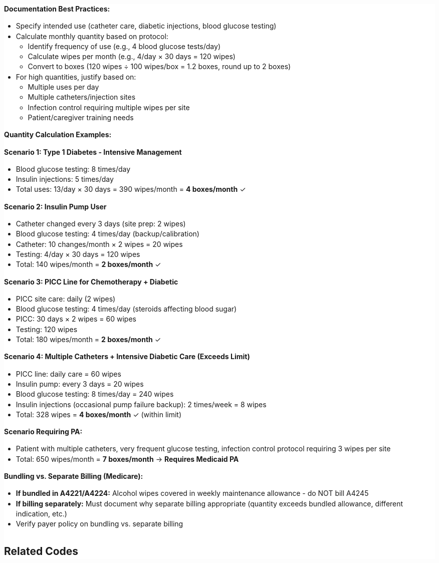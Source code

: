 **Documentation Best Practices:**
- Specify intended use (catheter care, diabetic injections, blood glucose testing)
- Calculate monthly quantity based on protocol:
  - Identify frequency of use (e.g., 4 blood glucose tests/day)
  - Calculate wipes per month (e.g., 4/day × 30 days = 120 wipes)
  - Convert to boxes (120 wipes ÷ 100 wipes/box = 1.2 boxes, round up to 2 boxes)
- For high quantities, justify based on:
  - Multiple uses per day
  - Multiple catheters/injection sites
  - Infection control requiring multiple wipes per site
  - Patient/caregiver training needs

**Quantity Calculation Examples:**

**Scenario 1: Type 1 Diabetes - Intensive Management**
- Blood glucose testing: 8 times/day
- Insulin injections: 5 times/day
- Total uses: 13/day × 30 days = 390 wipes/month = **4 boxes/month** ✓

**Scenario 2: Insulin Pump User**
- Catheter changed every 3 days (site prep: 2 wipes)
- Blood glucose testing: 4 times/day (backup/calibration)
- Catheter: 10 changes/month × 2 wipes = 20 wipes
- Testing: 4/day × 30 days = 120 wipes
- Total: 140 wipes/month = **2 boxes/month** ✓

**Scenario 3: PICC Line for Chemotherapy + Diabetic**
- PICC site care: daily (2 wipes)
- Blood glucose testing: 4 times/day (steroids affecting blood sugar)
- PICC: 30 days × 2 wipes = 60 wipes
- Testing: 120 wipes
- Total: 180 wipes/month = **2 boxes/month** ✓

**Scenario 4: Multiple Catheters + Intensive Diabetic Care (Exceeds Limit)**
- PICC line: daily care = 60 wipes
- Insulin pump: every 3 days = 20 wipes
- Blood glucose testing: 8 times/day = 240 wipes
- Insulin injections (occasional pump failure backup): 2 times/week = 8 wipes
- Total: 328 wipes = **4 boxes/month** ✓ (within limit)

**Scenario Requiring PA:**
- Patient with multiple catheters, very frequent glucose testing, infection control protocol requiring 3 wipes per site
- Total: 650 wipes/month = **7 boxes/month** → **Requires Medicaid PA**

**Bundling vs. Separate Billing (Medicare):**
- **If bundled in A4221/A4224:** Alcohol wipes covered in weekly maintenance allowance - do NOT bill A4245
- **If billing separately:** Must document why separate billing appropriate (quantity exceeds bundled allowance, different indication, etc.)
- Verify payer policy on bundling vs. separate billing

## Related Codes
